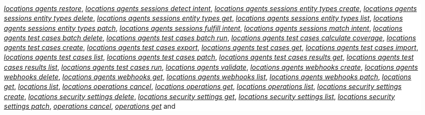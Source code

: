 [*locations agents restore*](https://docs.rs/google-dialogflow3/4.0.1+20220228/google_dialogflow3/api::ProjectLocationAgentRestoreCall), [*locations agents sessions detect intent*](https://docs.rs/google-dialogflow3/4.0.1+20220228/google_dialogflow3/api::ProjectLocationAgentSessionDetectIntentCall), [*locations agents sessions entity types create*](https://docs.rs/google-dialogflow3/4.0.1+20220228/google_dialogflow3/api::ProjectLocationAgentSessionEntityTypeCreateCall), [*locations agents sessions entity types delete*](https://docs.rs/google-dialogflow3/4.0.1+20220228/google_dialogflow3/api::ProjectLocationAgentSessionEntityTypeDeleteCall), [*locations agents sessions entity types get*](https://docs.rs/google-dialogflow3/4.0.1+20220228/google_dialogflow3/api::ProjectLocationAgentSessionEntityTypeGetCall), [*locations agents sessions entity types list*](https://docs.rs/google-dialogflow3/4.0.1+20220228/google_dialogflow3/api::ProjectLocationAgentSessionEntityTypeListCall), [*locations agents sessions entity types patch*](https://docs.rs/google-dialogflow3/4.0.1+20220228/google_dialogflow3/api::ProjectLocationAgentSessionEntityTypePatchCall), [*locations agents sessions fulfill intent*](https://docs.rs/google-dialogflow3/4.0.1+20220228/google_dialogflow3/api::ProjectLocationAgentSessionFulfillIntentCall), [*locations agents sessions match intent*](https://docs.rs/google-dialogflow3/4.0.1+20220228/google_dialogflow3/api::ProjectLocationAgentSessionMatchIntentCall), [*locations agents test cases batch delete*](https://docs.rs/google-dialogflow3/4.0.1+20220228/google_dialogflow3/api::ProjectLocationAgentTestCaseBatchDeleteCall), [*locations agents test cases batch run*](https://docs.rs/google-dialogflow3/4.0.1+20220228/google_dialogflow3/api::ProjectLocationAgentTestCaseBatchRunCall), [*locations agents test cases calculate coverage*](https://docs.rs/google-dialogflow3/4.0.1+20220228/google_dialogflow3/api::ProjectLocationAgentTestCaseCalculateCoverageCall), [*locations agents test cases create*](https://docs.rs/google-dialogflow3/4.0.1+20220228/google_dialogflow3/api::ProjectLocationAgentTestCaseCreateCall), [*locations agents test cases export*](https://docs.rs/google-dialogflow3/4.0.1+20220228/google_dialogflow3/api::ProjectLocationAgentTestCaseExportCall), [*locations agents test cases get*](https://docs.rs/google-dialogflow3/4.0.1+20220228/google_dialogflow3/api::ProjectLocationAgentTestCaseGetCall), [*locations agents test cases import*](https://docs.rs/google-dialogflow3/4.0.1+20220228/google_dialogflow3/api::ProjectLocationAgentTestCaseImportCall), [*locations agents test cases list*](https://docs.rs/google-dialogflow3/4.0.1+20220228/google_dialogflow3/api::ProjectLocationAgentTestCaseListCall), [*locations agents test cases patch*](https://docs.rs/google-dialogflow3/4.0.1+20220228/google_dialogflow3/api::ProjectLocationAgentTestCasePatchCall), [*locations agents test cases results get*](https://docs.rs/google-dialogflow3/4.0.1+20220228/google_dialogflow3/api::ProjectLocationAgentTestCaseResultGetCall), [*locations agents test cases results list*](https://docs.rs/google-dialogflow3/4.0.1+20220228/google_dialogflow3/api::ProjectLocationAgentTestCaseResultListCall), [*locations agents test cases run*](https://docs.rs/google-dialogflow3/4.0.1+20220228/google_dialogflow3/api::ProjectLocationAgentTestCaseRunCall), [*locations agents validate*](https://docs.rs/google-dialogflow3/4.0.1+20220228/google_dialogflow3/api::ProjectLocationAgentValidateCall), [*locations agents webhooks create*](https://docs.rs/google-dialogflow3/4.0.1+20220228/google_dialogflow3/api::ProjectLocationAgentWebhookCreateCall), [*locations agents webhooks delete*](https://docs.rs/google-dialogflow3/4.0.1+20220228/google_dialogflow3/api::ProjectLocationAgentWebhookDeleteCall), [*locations agents webhooks get*](https://docs.rs/google-dialogflow3/4.0.1+20220228/google_dialogflow3/api::ProjectLocationAgentWebhookGetCall), [*locations agents webhooks list*](https://docs.rs/google-dialogflow3/4.0.1+20220228/google_dialogflow3/api::ProjectLocationAgentWebhookListCall), [*locations agents webhooks patch*](https://docs.rs/google-dialogflow3/4.0.1+20220228/google_dialogflow3/api::ProjectLocationAgentWebhookPatchCall), [*locations get*](https://docs.rs/google-dialogflow3/4.0.1+20220228/google_dialogflow3/api::ProjectLocationGetCall), [*locations list*](https://docs.rs/google-dialogflow3/4.0.1+20220228/google_dialogflow3/api::ProjectLocationListCall), [*locations operations cancel*](https://docs.rs/google-dialogflow3/4.0.1+20220228/google_dialogflow3/api::ProjectLocationOperationCancelCall), [*locations operations get*](https://docs.rs/google-dialogflow3/4.0.1+20220228/google_dialogflow3/api::ProjectLocationOperationGetCall), [*locations operations list*](https://docs.rs/google-dialogflow3/4.0.1+20220228/google_dialogflow3/api::ProjectLocationOperationListCall), [*locations security settings create*](https://docs.rs/google-dialogflow3/4.0.1+20220228/google_dialogflow3/api::ProjectLocationSecuritySettingCreateCall), [*locations security settings delete*](https://docs.rs/google-dialogflow3/4.0.1+20220228/google_dialogflow3/api::ProjectLocationSecuritySettingDeleteCall), [*locations security settings get*](https://docs.rs/google-dialogflow3/4.0.1+20220228/google_dialogflow3/api::ProjectLocationSecuritySettingGetCall), [*locations security settings list*](https://docs.rs/google-dialogflow3/4.0.1+20220228/google_dialogflow3/api::ProjectLocationSecuritySettingListCall), [*locations security settings patch*](https://docs.rs/google-dialogflow3/4.0.1+20220228/google_dialogflow3/api::ProjectLocationSecuritySettingPatchCall), [*operations cancel*](https://docs.rs/google-dialogflow3/4.0.1+20220228/google_dialogflow3/api::ProjectOperationCancelCall), [*operations get*](https://docs.rs/google-dialogflow3/4.0.1+20220228/google_dialogflow3/api::ProjectOperationGetCall) and